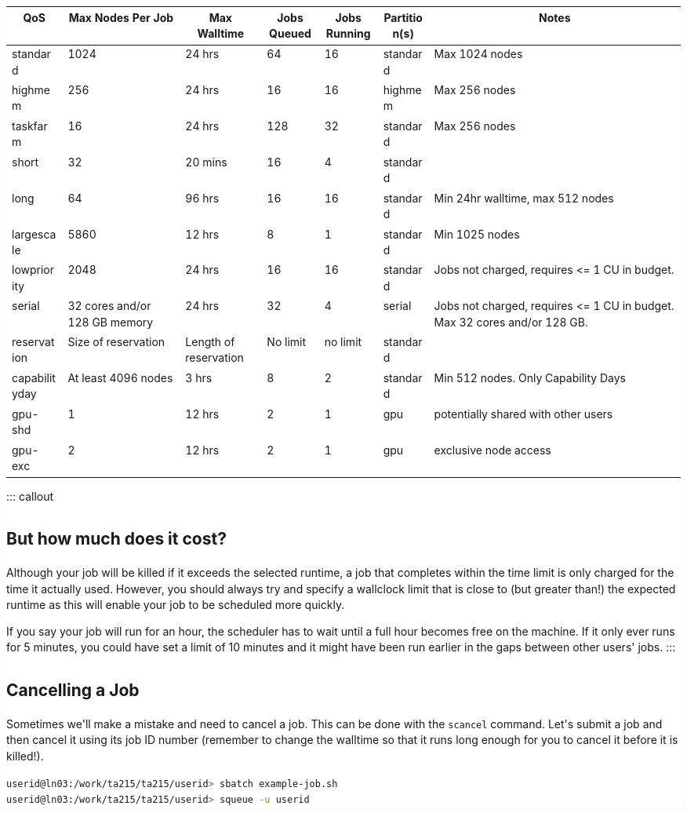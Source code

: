 | QoS        | Max Nodes Per Job | Max Walltime | Jobs Queued | Jobs Running | Partition(s) | Notes |
| ---------- | ----------------- | ------------ | ----------- | ------------ | ------------ | ------|
| standard   | 1024               | 24 hrs       | 64          | 16           | standard     | Max 1024 nodes |
| highmem   | 256               | 24 hrs       | 16          | 16           | highmem     | Max 256 nodes |
| taskfarm   | 16               | 24 hrs       | 128          | 32           | standard     | Max 256 nodes |
| short      | 32                 | 20 mins      | 16           | 4            | standard     | |
| long       | 64                | 96 hrs       | 16          | 16           | standard     | Min 24hr walltime, max 512 nodes |
| largescale | 5860               | 12 hrs        | 8           | 1            | standard     | Min 1025 nodes |
| lowpriority | 2048               | 24 hrs        | 16           | 16            | standard     | Jobs not charged, requires <= 1 CU in budget. |
| serial | 32 cores and/or 128 GB memory   | 24 hrs        | 32           | 4            | serial    | Jobs not charged, requires <= 1 CU in budget. Max 32 cores and/or 128 GB. |
| reservation | Size of reservation  | Length of reservation       | No limit           | no limit           | standard   |  |
| capabilityday | At least 4096 nodes  | 3 hrs        | 8           | 2            | standard     | Min 512 nodes. Only Capability Days |
| gpu-shd    | 1               | 12 hrs      | 2          | 1           | gpu    | potentially shared with other users |
| gpu-exc    | 2               | 12 hrs      | 2          | 1           | gpu    | exclusive node access |




::: callout
## But how much does it cost?
Although your job will be killed if it exceeds the selected runtime,
a job that completes within the time limit is only charged for the
time it actually used. However, you should always try and specify a
wallclock limit that is close to (but greater than!) the expected
runtime as this will enable your job to be scheduled more
quickly.

If you say your job will run for an hour, the scheduler has
to wait until a full hour becomes free on the machine. If it only ever
runs for 5 minutes, you could have set a limit of 10 minutes and it
might have been run earlier in the gaps between other users' jobs.
:::

## Cancelling a Job

Sometimes we'll make a mistake and need to cancel a job. This can be done with
the `scancel` command. Let's submit a job and then cancel it using
its job ID number (remember to change the walltime so that it runs long enough for
you to cancel it before it is killed!).

```bash
userid@ln03:/work/ta215/ta215/userid> sbatch example-job.sh
userid@ln03:/work/ta215/ta215/userid> squeue -u userid
```

